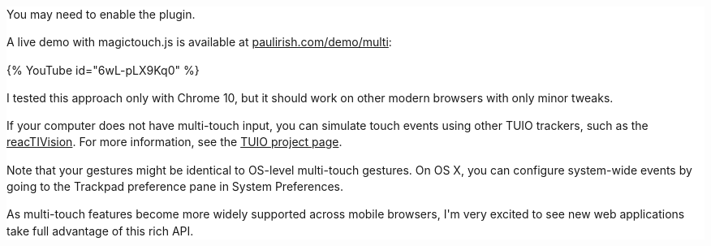 You may need to enable the plugin.

A live demo with magictouch.js is available at [paulirish.com/demo/multi](http://www.paulirish.com/demo/multi):

{% YouTube id="6wL-pLX9Kq0" %}

I tested this approach only with Chrome 10, but it should work on other
modern browsers with only minor tweaks.

If your computer does not have multi-touch input, you can simulate touch
events using other TUIO trackers, such as the [reacTIVision](http://reactivision.sourceforge.net/). For
more information, see the [TUIO project page](http://www.tuio.org/).

Note that your gestures might be identical to OS-level multi-touch gestures.
On OS X, you can configure system-wide events by going to the Trackpad
preference pane in System Preferences.

As multi-touch features become more widely supported across mobile browsers,
I'm very excited to see new web applications take full advantage of this rich
API.
